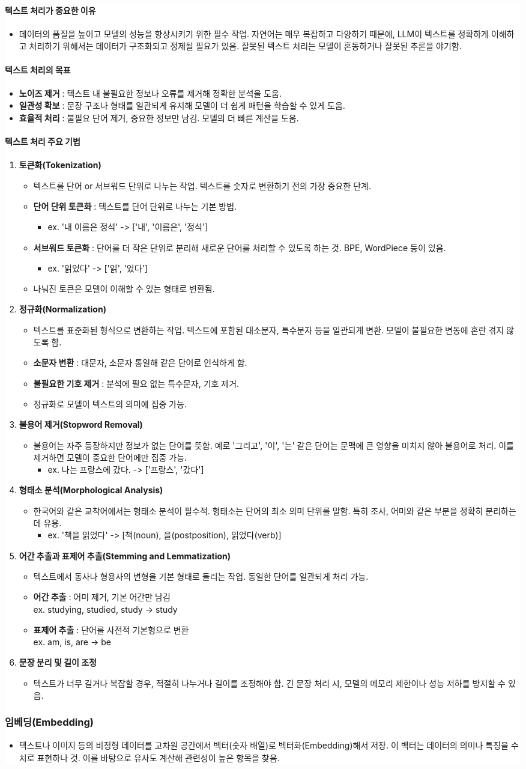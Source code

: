 #### 텍스트 처리가 중요한 이유

- 데이터의 품질을 높이고 모델의 성능을 향상시키기 위한 필수 작업. 자연어는 매우 복잡하고 다양하기 때문에, LLM이 텍스트를 정확하게 이해하고 처리하기 위해서는 데이터가 구조화되고 정제될 필요가 있음. 잘못된 텍스트 처리는 모델이 혼동하거나 잘못된 추론을 야기함.

#### 텍스트 처리의 목표

- __노이즈 제거__ : 텍스트 내 불필요한 정보나 오류를 제거해 정확한 분석을 도움.
- __일관성 확보__ : 문장 구조나 형태를 일관되게 유지해 모델이 더 쉽게 패턴을 학습할 수 있게 도움.
- __효율적 처리__ : 불필요 단어 제거, 중요한 정보만 남김. 모델의 더 빠른 계산을 도움.

#### 텍스트 처리 주요 기법

1. __토큰화(Tokenization)__
    - 텍스트를 단어 or 서브워드 단위로 나누는 작업. 텍스트를 숫자로 변환하기 전의 가장 중요한 단계.
  
    - __단어 단위 토큰화__ : 텍스트를 단어 단위로 나누는 기본 방법.
        - ex. '내 이름은 정석' -> ['내', '이름은', '정석']  
  
    - __서브워드 토큰화__ : 단어를 더 작은 단위로 분리해 새로운 단어를 처리할 수 있도록 하는 것. BPE, WordPiece 등이 있음.
        - ex. '읽었다' -> ['읽', '었다']  
  
    - 나눠진 토큰은 모델이 이해할 수 있는 형태로 변환됨.
  
2. __정규화(Normalization)__
    - 텍스트를 표준화된 형식으로 변환하는 작업. 텍스트에 포함된 대소문자, 특수문자 등을 일관되게 변환. 모델이 불필요한 변동에 혼란 겪지 않도록 함.
  
    - __소문자 변환__ : 대문자, 소문자 통일해 같은 단어로 인식하게 함.
  
    - __불필요한 기호 제거__ : 분석에 필요 없는 특수문자, 기호 제거.
  
    - 정규화로 모델이 텍스트의 의미에 집중 가능.
  
3. __불용어 제거(Stopword Removal)__
    - 불용어는 자주 등장하지만 정보가 없는 단어를 뜻함. 예로 '그리고', '이', '는' 같은 단어는 문맥에 큰 영향을 미치지 않아 불용어로 처리. 이를 제거하면 모델이 중요한 단어에만 집중 가능.
        - ex. 나는 프랑스에 갔다. -> ['프랑스', '갔다']
  
4. __형태소 분석(Morphological Analysis)__
    - 한국어와 같은 교착어에서는 형태소 분석이 필수적. 형태소는 단어의 최소 의미 단위를 말함. 특히 조사, 어미와 같은 부분을 정확히 분리하는 데 유용.
        - ex. '책을 읽었다' -> [책(noun), 을(postposition), 읽었다(verb)]
  
5. __어간 추출과 표제어 추출(Stemming and Lemmatization)__
    - 텍스트에서 동사나 형용사의 변형을 기본 형태로 돌리는 작업. 동일한 단어를 일관되게 처리 가능.
  
    - __어간 추출__ : 어미 제거, 기본 어간만 남김  
        ex. studying, studied, study -> study  
    - __표제어 추출__ : 단어를 사전적 기본형으로 변환  
        ex. am, is, are -> be  
  
6. __문장 분리 및 길이 조정__
    - 텍스트가 너무 길거나 복잡할 경우, 적절히 나누거나 길이를 조정해야 함. 긴 문장 처리 시, 모델의 메모리 제한이나 성능 저하를 방지할 수 있음.

### 임베딩(Embedding)

- 텍스트나 이미지 등의 비정형 데이터를 고차원 공간에서 벡터(숫자 배열)로 벡터화(Embedding)해서 저장. 이 벡터는 데이터의 의미나 특징을 수치로 표현하나 것. 이를 바탕으로 유사도 계산해 관련성이 높은 항목을 찾음.

